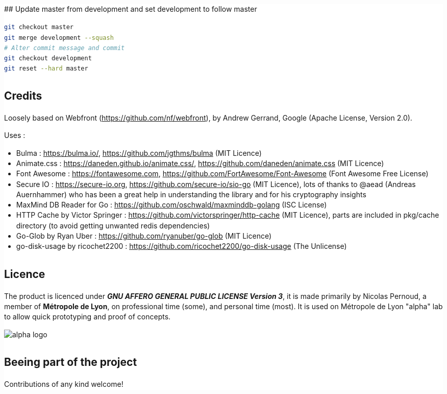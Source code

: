 ## Update master from development and set development to follow master

```bash
git checkout master
git merge development --squash
# Alter commit message and commit
git checkout development
git reset --hard master
```

## Credits

Loosely based on Webfront (https://github.com/nf/webfront), by Andrew Gerrand, Google (Apache License, Version 2.0).

Uses :

- Bulma : https://bulma.io/, https://github.com/jgthms/bulma (MIT Licence)
- Animate.css : https://daneden.github.io/animate.css/, https://github.com/daneden/animate.css (MIT Licence)
- Font Awesome : https://fontawesome.com, https://github.com/FortAwesome/Font-Awesome (Font Awesome Free License)
- Secure IO : https://secure-io.org, https://github.com/secure-io/sio-go (MIT Licence), lots of thanks to @aead (Andreas Auernhammer) who has been a great help in understanding the library and for his cryptography insights
- MaxMind DB Reader for Go : https://github.com/oschwald/maxminddb-golang (ISC License)
- HTTP Cache by Victor Springer : https://github.com/victorspringer/http-cache (MIT Licence), parts are included in pkg/cache directory (to avoid getting unwanted redis dependencies)
- Go-Glob by Ryan Uber : https://github.com/ryanuber/go-glob (MIT Licence)
- go-disk-usage by ricochet2200 : https://github.com/ricochet2200/go-disk-usage (The Unlicense)

## Licence

The product is licenced under **_GNU AFFERO GENERAL PUBLIC LICENSE Version 3_**, it is made primarily by Nicolas Pernoud, a member of **Métropole de Lyon**, on professional time (some), and personal time (most). It is used on Métropole de Lyon "alpha" lab to allow quick prototyping and proof of concepts.

<img src="miscellaneous/images/logo_alpha_couleurs_RVB.png" alt="alpha logo" style="height:100px;">

## Beeing part of the project

Contributions of any kind welcome!
